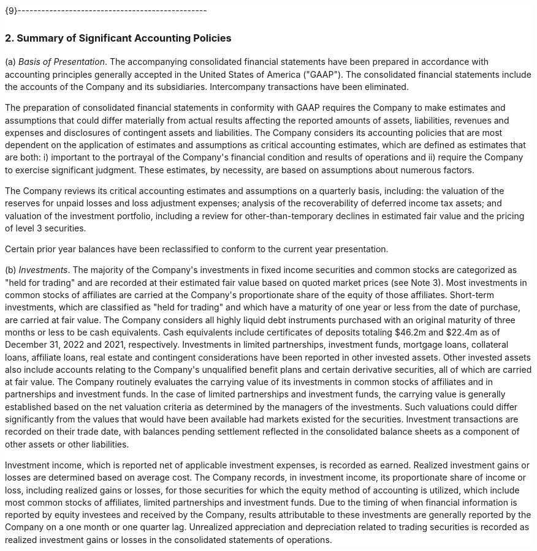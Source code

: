 {9}------------------------------------------------

### **2. Summary of Significant Accounting Policies**

(a) *Basis of Presentation*. The accompanying consolidated financial statements have been prepared in accordance with accounting principles generally accepted in the United States of America ("GAAP"). The consolidated financial statements include the accounts of the Company and its subsidiaries. Intercompany transactions have been eliminated.

The preparation of consolidated financial statements in conformity with GAAP requires the Company to make estimates and assumptions that could differ materially from actual results affecting the reported amounts of assets, liabilities, revenues and expenses and disclosures of contingent assets and liabilities. The Company considers its accounting policies that are most dependent on the application of estimates and assumptions as critical accounting estimates, which are defined as estimates that are both: i) important to the portrayal of the Company's financial condition and results of operations and ii) require the Company to exercise significant judgment. These estimates, by necessity, are based on assumptions about numerous factors.

The Company reviews its critical accounting estimates and assumptions on a quarterly basis, including: the valuation of the reserves for unpaid losses and loss adjustment expenses; analysis of the recoverability of deferred income tax assets; and valuation of the investment portfolio, including a review for other-than-temporary declines in estimated fair value and the pricing of level 3 securities.

Certain prior year balances have been reclassified to conform to the current year presentation.

(b) *Investments*. The majority of the Company's investments in fixed income securities and common stocks are categorized as "held for trading" and are recorded at their estimated fair value based on quoted market prices (see Note 3). Most investments in common stocks of affiliates are carried at the Company's proportionate share of the equity of those affiliates. Short-term investments, which are classified as "held for trading" and which have a maturity of one year or less from the date of purchase, are carried at fair value. The Company considers all highly liquid debt instruments purchased with an original maturity of three months or less to be cash equivalents. Cash equivalents include certificates of deposits totaling \$46.2m and \$22.4m as of December 31, 2022 and 2021, respectively. Investments in limited partnerships, investment funds, mortgage loans, collateral loans, affiliate loans, real estate and contingent considerations have been reported in other invested assets. Other invested assets also include accounts relating to the Company's unqualified benefit plans and certain derivative securities, all of which are carried at fair value. The Company routinely evaluates the carrying value of its investments in common stocks of affiliates and in partnerships and investment funds. In the case of limited partnerships and investment funds, the carrying value is generally established based on the net valuation criteria as determined by the managers of the investments. Such valuations could differ significantly from the values that would have been available had markets existed for the securities. Investment transactions are recorded on their trade date, with balances pending settlement reflected in the consolidated balance sheets as a component of other assets or other liabilities.

Investment income, which is reported net of applicable investment expenses, is recorded as earned. Realized investment gains or losses are determined based on average cost. The Company records, in investment income, its proportionate share of income or loss, including realized gains or losses, for those securities for which the equity method of accounting is utilized, which include most common stocks of affiliates, limited partnerships and investment funds. Due to the timing of when financial information is reported by equity investees and received by the Company, results attributable to these investments are generally reported by the Company on a one month or one quarter lag. Unrealized appreciation and depreciation related to trading securities is recorded as realized investment gains or losses in the consolidated statements of operations.
